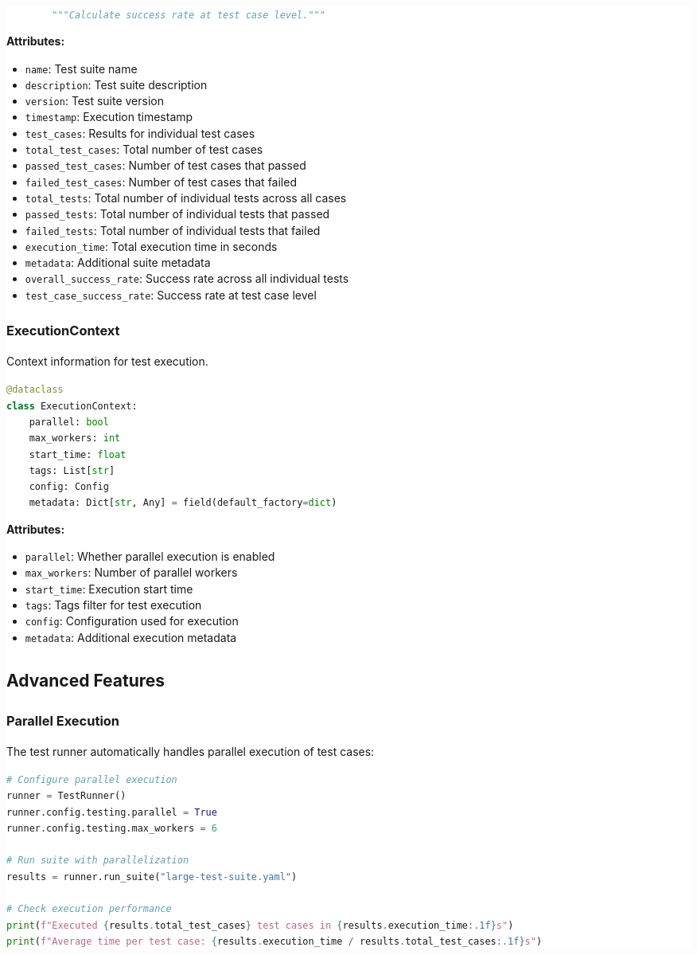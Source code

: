 ```python
        """Calculate success rate at test case level."""
```

**Attributes:**
- `name`: Test suite name
- `description`: Test suite description
- `version`: Test suite version
- `timestamp`: Execution timestamp
- `test_cases`: Results for individual test cases
- `total_test_cases`: Total number of test cases
- `passed_test_cases`: Number of test cases that passed
- `failed_test_cases`: Number of test cases that failed
- `total_tests`: Total number of individual tests across all cases
- `passed_tests`: Total number of individual tests that passed
- `failed_tests`: Total number of individual tests that failed
- `execution_time`: Total execution time in seconds
- `metadata`: Additional suite metadata
- `overall_success_rate`: Success rate across all individual tests
- `test_case_success_rate`: Success rate at test case level

### ExecutionContext

Context information for test execution.

```python
@dataclass
class ExecutionContext:
    parallel: bool
    max_workers: int
    start_time: float
    tags: List[str]
    config: Config
    metadata: Dict[str, Any] = field(default_factory=dict)
```

**Attributes:**
- `parallel`: Whether parallel execution is enabled
- `max_workers`: Number of parallel workers
- `start_time`: Execution start time
- `tags`: Tags filter for test execution
- `config`: Configuration used for execution
- `metadata`: Additional execution metadata

## Advanced Features

### Parallel Execution

The test runner automatically handles parallel execution of test cases:

```python
# Configure parallel execution
runner = TestRunner()
runner.config.testing.parallel = True
runner.config.testing.max_workers = 6

# Run suite with parallelization
results = runner.run_suite("large-test-suite.yaml")

# Check execution performance
print(f"Executed {results.total_test_cases} test cases in {results.execution_time:.1f}s")
print(f"Average time per test case: {results.execution_time / results.total_test_cases:.1f}s")
```
